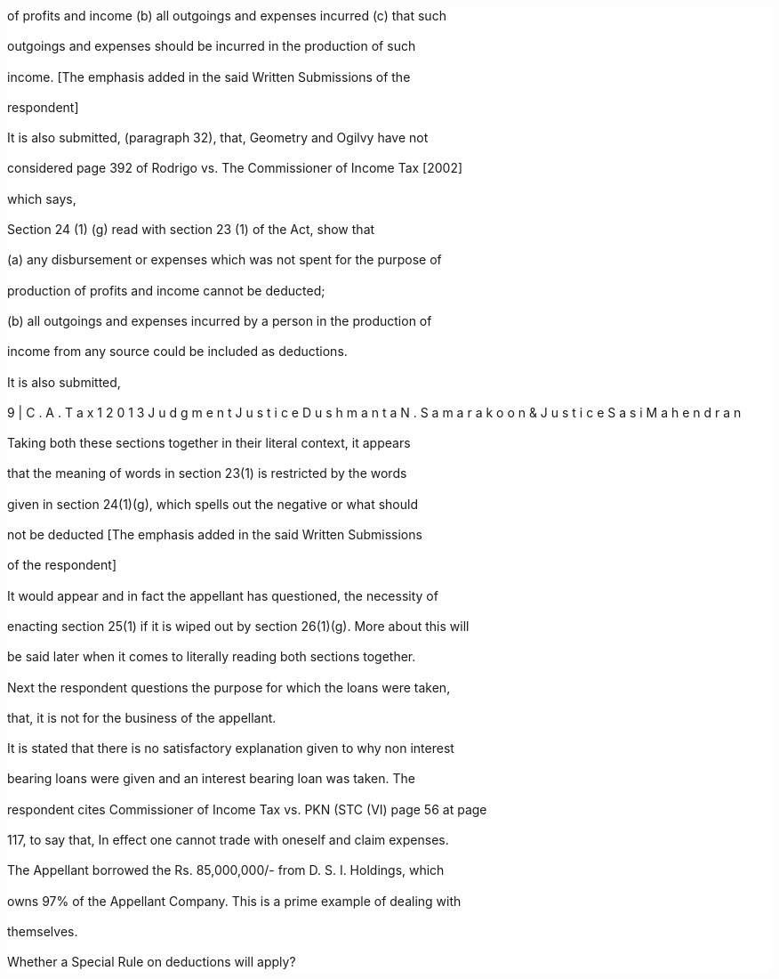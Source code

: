 of profits and income (b) all outgoings and expenses incurred (c) that such

outgoings and expenses should be incurred in the production of such

income. [The emphasis added in the said Written Submissions of the

respondent]

It is also submitted, (paragraph 32), that, Geometry and Ogilvy have not

considered page 392 of Rodrigo vs. The Commissioner of Income Tax [2002]

which says,

Section 24 (1) (g) read with section 23 (1) of the Act, show that

(a) any disbursement or expenses which was not spent for the purpose of

production of profits and income cannot be deducted;

(b) all outgoings and expenses incurred by a person in the production of

income from any source could be included as deductions.

It is also submitted,

9 | C . A . T a x 1 2 0 1 3 J u d g m e n t J u s t i c e D u s h m a n t a N . S a m a r a k o o n & J u s t i c e S a s i M a h e n d r a n

Taking both these sections together in their literal context, it appears

that the meaning of words in section 23(1) is restricted by the words

given in section 24(1)(g), which spells out the negative or what should

not be deducted [The emphasis added in the said Written Submissions

of the respondent]

It would appear and in fact the appellant has questioned, the necessity of

enacting section 25(1) if it is wiped out by section 26(1)(g). More about this will

be said later when it comes to literally reading both sections together.

Next the respondent questions the purpose for which the loans were taken,

that, it is not for the business of the appellant.

It is stated that there is no satisfactory explanation given to why non interest

bearing loans were given and an interest bearing loan was taken. The

respondent cites Commissioner of Income Tax vs. PKN (STC (VI) page 56 at page

117, to say that, In effect one cannot trade with oneself and claim expenses.

The Appellant borrowed the Rs. 85,000,000/- from D. S. I. Holdings, which

owns 97% of the Appellant Company. This is a prime example of dealing with

themselves.

Whether a Special Rule on deductions will apply?
